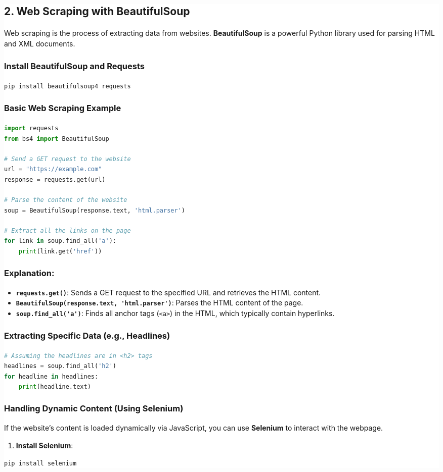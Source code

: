 
## **2. Web Scraping with BeautifulSoup**

Web scraping is the process of extracting data from websites. **BeautifulSoup** is a powerful Python library used for parsing HTML and XML documents.

### **Install BeautifulSoup and Requests**

```bash
pip install beautifulsoup4 requests
```

### **Basic Web Scraping Example**

```python
import requests
from bs4 import BeautifulSoup

# Send a GET request to the website
url = "https://example.com"
response = requests.get(url)

# Parse the content of the website
soup = BeautifulSoup(response.text, 'html.parser')

# Extract all the links on the page
for link in soup.find_all('a'):
    print(link.get('href'))
```

### **Explanation:**

* **`requests.get()`**: Sends a GET request to the specified URL and retrieves the HTML content.
* **`BeautifulSoup(response.text, 'html.parser')`**: Parses the HTML content of the page.
* **`soup.find_all('a')`**: Finds all anchor tags (`<a>`) in the HTML, which typically contain hyperlinks.

### **Extracting Specific Data (e.g., Headlines)**

```python
# Assuming the headlines are in <h2> tags
headlines = soup.find_all('h2')
for headline in headlines:
    print(headline.text)
```

### **Handling Dynamic Content (Using Selenium)**

If the website’s content is loaded dynamically via JavaScript, you can use **Selenium** to interact with the webpage.

1. **Install Selenium**:

```bash
pip install selenium
```
